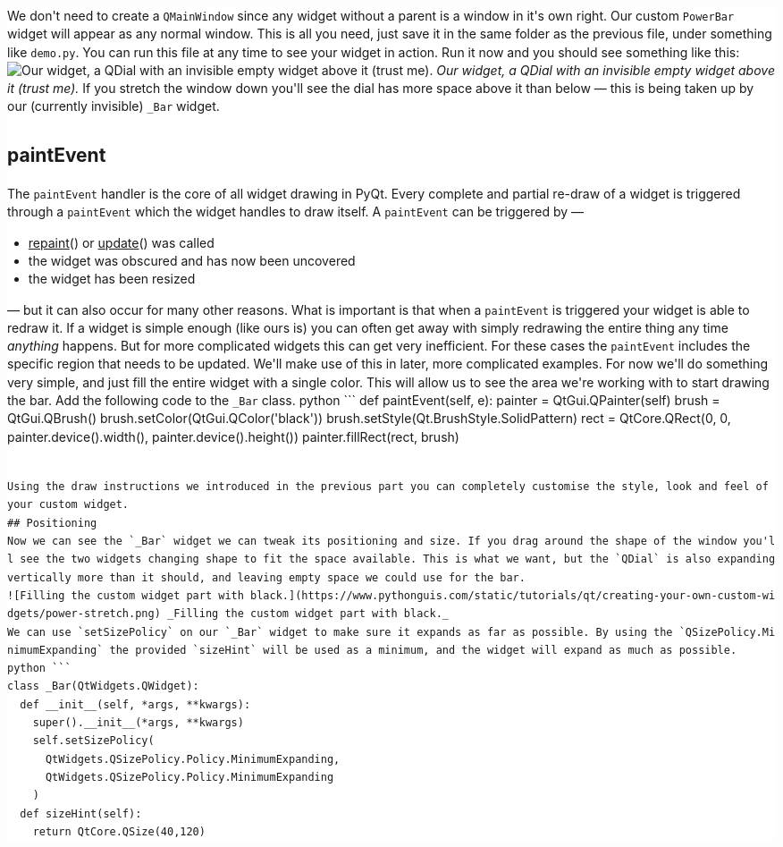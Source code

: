 We don't need to create a `QMainWindow` since any widget without a parent is a window in it's own right. Our custom `PowerBar` widget will appear as any normal window.
This is all you need, just save it in the same folder as the previous file, under something like `demo.py`. You can run this file at any time to see your widget in action. Run it now and you should see something like this:
![Our widget, a QDial with an invisible empty widget above it \(trust me\).](https://www.pythonguis.com/static/tutorials/qt/creating-your-own-custom-widgets/power-dial.png) _Our widget, a QDial with an invisible empty widget above it (trust me)._
If you stretch the window down you'll see the dial has more space above it than below — this is being taken up by our (currently invisible) `_Bar` widget.
## paintEvent
The `paintEvent` handler is the core of all widget drawing in PyQt.
Every complete and partial re-draw of a widget is triggered through a `paintEvent` which the widget handles to draw itself. A `paintEvent` can be triggered by —
  * [repaint](https://doc.qt.io/qt-5/qwidget.html#repaint)() or [update](https://doc.qt.io/qt-5/qwidget.html#update)() was called
  * the widget was obscured and has now been uncovered
  * the widget has been resized


— but it can also occur for many other reasons. What is important is that when a `paintEvent` is triggered your widget is able to redraw it.
If a widget is simple enough (like ours is) you can often get away with simply redrawing the entire thing any time _anything_ happens. But for more complicated widgets this can get very inefficient. For these cases the `paintEvent` includes the specific region that needs to be updated. We'll make use of this in later, more complicated examples.
For now we'll do something very simple, and just fill the entire widget with a single color. This will allow us to see the area we're working with to start drawing the bar. Add the following code to the `_Bar` class.
python ```
  def paintEvent(self, e):
    painter = QtGui.QPainter(self)
    brush = QtGui.QBrush()
    brush.setColor(QtGui.QColor('black'))
    brush.setStyle(Qt.BrushStyle.SolidPattern)
    rect = QtCore.QRect(0, 0, painter.device().width(), painter.device().height())
    painter.fillRect(rect, brush)

```

Using the draw instructions we introduced in the previous part you can completely customise the style, look and feel of your custom widget.
## Positioning
Now we can see the `_Bar` widget we can tweak its positioning and size. If you drag around the shape of the window you'll see the two widgets changing shape to fit the space available. This is what we want, but the `QDial` is also expanding vertically more than it should, and leaving empty space we could use for the bar.
![Filling the custom widget part with black.](https://www.pythonguis.com/static/tutorials/qt/creating-your-own-custom-widgets/power-stretch.png) _Filling the custom widget part with black._
We can use `setSizePolicy` on our `_Bar` widget to make sure it expands as far as possible. By using the `QSizePolicy.MinimumExpanding` the provided `sizeHint` will be used as a minimum, and the widget will expand as much as possible.
python ```
class _Bar(QtWidgets.QWidget):
  def __init__(self, *args, **kwargs):
    super().__init__(*args, **kwargs)
    self.setSizePolicy(
      QtWidgets.QSizePolicy.Policy.MinimumExpanding,
      QtWidgets.QSizePolicy.Policy.MinimumExpanding
    )
  def sizeHint(self):
    return QtCore.QSize(40,120)

```
